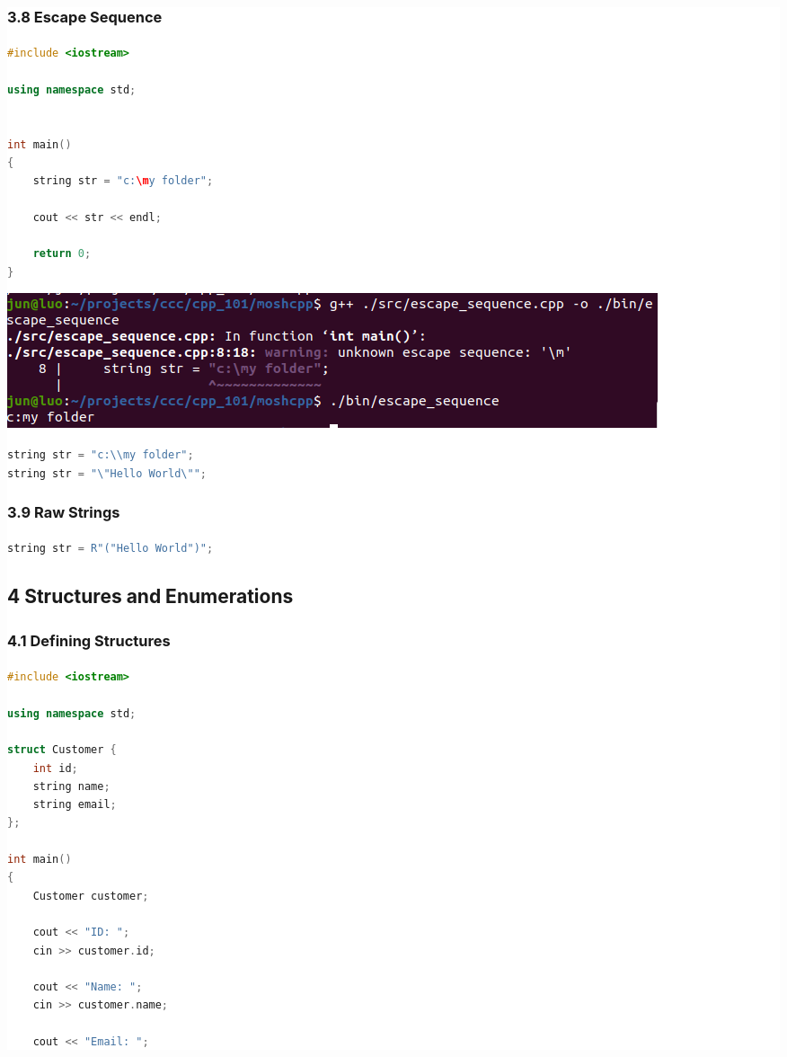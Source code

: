 ### 3.8 Escape Sequence

```cpp
#include <iostream>

using namespace std;


int main()
{
    string str = "c:\my folder";

    cout << str << endl;

    return 0;
}
```

![string_0.png](./images/string_0.png)

```cpp
string str = "c:\\my folder";
string str = "\"Hello World\"";
```

### 3.9 Raw Strings

```cpp
string str = R"("Hello World")";
```

## 4 Structures and Enumerations

### 4.1 Defining Structures

```cpp
#include <iostream>

using namespace std;

struct Customer {
    int id;
    string name;
    string email;
};

int main()
{
    Customer customer;

    cout << "ID: ";
    cin >> customer.id;

    cout << "Name: ";
    cin >> customer.name;

    cout << "Email: ";
```